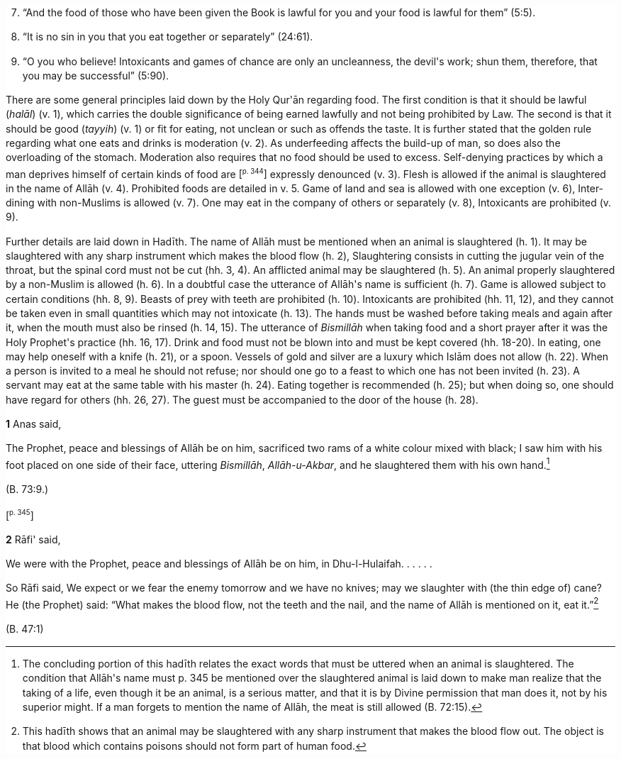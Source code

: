 7. “And the food of those who have been given the Book is lawful for you and your food is lawful for them” (5:5).

8. “It is no sin in you that you eat together or separately” (24:61).

9. “O you who believe! Intoxicants and games of chance are only an uncleanness, the devil's work; shun them, therefore, that you may be successful” (5:90).

There are some general principles laid down by the Holy Qur'ān regarding food. The first condition is that it should be lawful (_halāl_) (v. 1), which carries the double significance of being earned lawfully and not being prohibited by Law. The second is that it should be good (_tayyih_) (v. 1) or fit for eating, not unclean or such as offends the taste. It is further stated that the golden rule regarding what one eats and drinks is moderation (v. 2). As underfeeding affects the build-up of man, so does also the overloading of the stomach. Moderation also requires that no food should be used to excess. Self-denying practices by which a man deprives himself of certain kinds of food are <span id="p344">[<sup><small>p. 344</small></sup>]</span> expressly denounced (v. 3). Flesh is allowed if the animal is slaughtered in the name of Allāh (v. 4). Prohibited foods are detailed in v. 5. Game of land and sea is allowed with one exception (v. 6), Inter-dining with non-Muslims is allowed (v. 7). One may eat in the company of others or separately (v. 8), Intoxicants are prohibited (v. 9).

Further details are laid down in Hadīth. The name of Allāh must be mentioned when an animal is slaughtered (h. 1). It may be slaughtered with any sharp instrument which makes the blood flow (h. 2), Slaughtering consists in cutting the jugular vein of the throat, but the spinal cord must not be cut (hh. 3, 4). An afflicted animal may be slaughtered (h. 5). An animal properly slaughtered by a non-Muslim is allowed (h. 6). In a doubtful case the utterance of Allāh's name is sufficient (h. 7). Game is allowed subject to certain conditions (hh. 8, 9). Beasts of prey with teeth are prohibited (h. 10). Intoxicants are prohibited (hh. 11, 12), and they cannot be taken even in small quantities which may not intoxicate (h. 13). The hands must be washed before taking meals and again after it, when the mouth must also be rinsed (h. 14, 15). The utterance of _Bismillāh_ when taking food and a short prayer after it was the Holy Prophet's practice (hh. 16, 17). Drink and food must not be blown into and must be kept covered (hh. 18-20). In eating, one may help oneself with a knife (h. 21), or a spoon. Vessels of gold and silver are a luxury which Islām does not allow (h. 22). When a person is invited to a meal he should not refuse; nor should one go to a feast to which one has not been invited (h. 23). A servant may eat at the same table with his master (h. 24). Eating together is recommended (h. 25); but when doing so, one should have regard for others (hh. 26, 27). The guest must be accompanied to the door of the house (h. 28).

**1** Anas said,

The Prophet, peace and blessings of Allāh be on him, sacrificed two rams of a white colour mixed with black; I saw him with his foot placed on one side of their face, uttering _Bismillāh_, _Allāh-u-Akbar_, and he slaughtered them with his own hand.[^1]

(B. 73:9.)

<span id="p345">[<sup><small>p. 345</small></sup>]</span>

**2** Rāfi' said,

We were with the Prophet, peace and blessings of Allāh be on him, in Dhu-l-Hulaifah. . . . . .

So Rāfi said, We expect or we fear the enemy tomorrow and we have no knives; may we slaughter with (the thin edge of) cane? He (the Prophet) said: “What makes the blood flow, not the teeth and the nail, and the name of Allāh is mentioned on it, eat it.”[^2]

(B. 47:1)


[^1]: The concluding portion of this hadīth relates the exact words that must be uttered when an animal is slaughtered. The condition that Allāh's name must p. 345 be mentioned over the slaughtered animal is laid down to make man realize that the taking of a life, even though it be an animal, is a serious matter, and that it is by Divine permission that man does it, not by his superior might. If a man forgets to mention the name of Allāh, the meat is still allowed (B. 72:15).
[^2]: This hadīth shows that an animal may be slaughtered with any sharp instrument that makes the blood flow out. The object is that blood which contains poisons should not form part of human food.
[^3]: There are two ways of slaughtering; _dhabh_ in which the throat is cut from beneath at the part next to the head. while the animal is made to lie down under one's foot, and _nahr_, in which the animal is stabbed, while in a standing posture, in the _nahr_ (the place where the wind-pipe commences in the uppermost part of the breast). The latter practice is resorted to in the case of bigger animals. such as camels and cows, on account of the difficulty of making them lie down. But an animal that may be stabbed may also be slaughtered. In both cases, it is a necessary condition that the spinal cord is not cut. If, however. the head is cut off by mistake, it does not make the meat unlawful (B. 72:24).
[^4]: The view expressed here by Zuhrī is supported by Ibn 'Abbās (Ah, I, 302), who explains the word food in 5:5—The food of those who have been given the Book is lawful for you—"as meaning the animal slaughtered by them. Only if it is known for certain that a name other than that of Allāh has been invoked, would it be unlawful.
[^5]: These people, as 'Ā'ishah explains, were recent converts to Islām, and therefore it was doubtful whether they observed the details of the Law.
[^6]: Washing was required because they were also used for prohibited foods.
[^7]: The same rule would apply to game shot with a gun. The Bismillāh should be uttered at the time of loading the gun or when firing it. If a Muslim p. 348 forgets to mention the name of Allāh, the same rule would apply as in slaughtering. _i.e._, the game is allowed as food.
[^8]: The reference here is to v. 6 quoted above. The _ta'ām_ (lit. _food_ ) of the sea is distinguished from its game, and means _what is found_, the sea having thrown it on dry land, or _what is left by the water having receded from it, for the catching of which no struggle is needed_. Fish, even it caught alive, is not required to be slaughtered. Eel, frog or tortoise may be eaten, according to some.
[^9]: Muslim adds, birds of prey with claw 19:2).
[^10]: The Arabic word for wine is _khamr_, from _khamara_ meaning _he covered_ or _veiled_ a thing; and wine is so called because it veils (obscures) the intellect (LL). It is not only _the expressed juice of grapes_ when it has fermented but the _intoxicating expressed juice of anything_ (LL). In Arabia, at that time, wine was generally made of grapes, dates, wheat, barley and honey (B. 74: 4). Fresh juice of grapes or dates is not prohibited (B. 67:72).
[^11]: Everything which intoxicates is prohibited, whether it is a drink or any other drug cannot, therefore, be used even in small quantities
[^12]: An intoxicant unless, of course, it is used as a medicine to save life, for which purpose the Holy Qur'ān expressly allows the use of prohibited foods: "Whoever is driven to necessity, not desiring nor exceeding the limit, no sin shall be upon him" (2:173, 6:146).
[^13]: The word used here is _wudzū'_, but it means only the washing of hands.
[^14]: Rinsing of the mouth after taking food is necessary, so that particles of food may not be left in the mouth to rot.
[^15]: A Muslim is taught to start food with the mention of the name of Allāh, and to give thanks to God after having finished it. He thus feels the Divine presence when satisfying his physical desires.
[^16]: The words of another hadīth (Ah, I. 309) are that the Holy Prophet forbade blowing on food and drink.
[^17]: It is not forbidden to help oneself in eating with a spoon or a fork, as the Holy Prophet helped himself with a knife in this case.
[^18]: These are luxuries which can be enjoyed by the rich at the expense of the poor; hence they are forbidden to a Muslim.
[^19]: To make the servant sit at the same table with his master shows the extent to which the Islamic brotherhood minimizes differences of rank and wealth.
[^20]: Islām thus requires even the people of a household to take their food together.
[^21]: This hadīth and the one that follows relate to good manners in eating. p. 358The man who eats less than his companion should eat slowly, so that he finishes along with his companions.